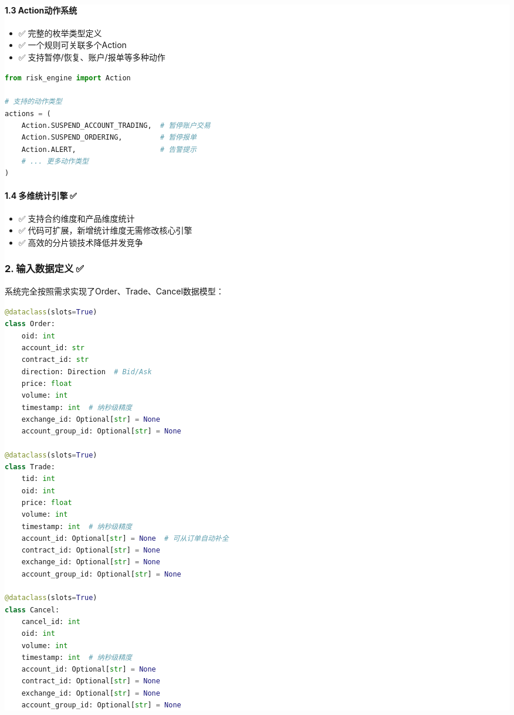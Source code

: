 #### 1.3 Action动作系统
- ✅ 完整的枚举类型定义
- ✅ 一个规则可关联多个Action
- ✅ 支持暂停/恢复、账户/报单等多种动作

```python
from risk_engine import Action

# 支持的动作类型
actions = (
    Action.SUSPEND_ACCOUNT_TRADING,  # 暂停账户交易
    Action.SUSPEND_ORDERING,         # 暂停报单
    Action.ALERT,                    # 告警提示
    # ... 更多动作类型
)
```

#### 1.4 多维统计引擎 ✅
- ✅ 支持合约维度和产品维度统计
- ✅ 代码可扩展，新增统计维度无需修改核心引擎
- ✅ 高效的分片锁技术降低并发竞争

### 2. 输入数据定义 ✅

系统完全按照需求实现了Order、Trade、Cancel数据模型：

```python
@dataclass(slots=True)
class Order:
    oid: int
    account_id: str
    contract_id: str
    direction: Direction  # Bid/Ask
    price: float
    volume: int
    timestamp: int  # 纳秒级精度
    exchange_id: Optional[str] = None
    account_group_id: Optional[str] = None

@dataclass(slots=True)
class Trade:
    tid: int
    oid: int
    price: float
    volume: int
    timestamp: int  # 纳秒级精度
    account_id: Optional[str] = None  # 可从订单自动补全
    contract_id: Optional[str] = None
    exchange_id: Optional[str] = None
    account_group_id: Optional[str] = None

@dataclass(slots=True)
class Cancel:
    cancel_id: int
    oid: int
    volume: int
    timestamp: int  # 纳秒级精度
    account_id: Optional[str] = None
    contract_id: Optional[str] = None
    exchange_id: Optional[str] = None
    account_group_id: Optional[str] = None
```
